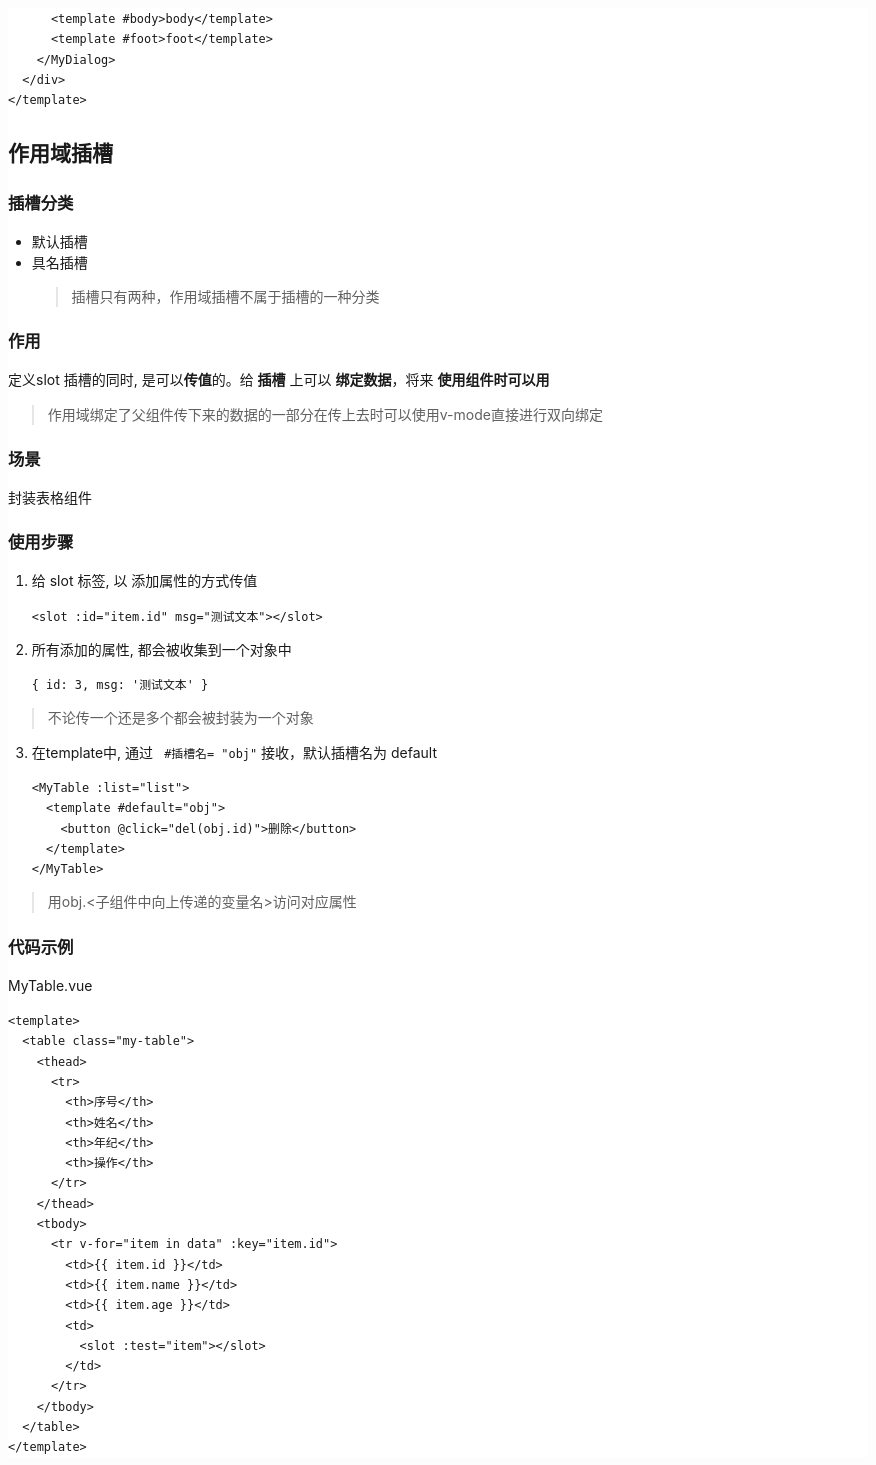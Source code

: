 ```vue
      <template #body>body</template>
      <template #foot>foot</template>
    </MyDialog>
  </div>
</template>
```
## 作用域插槽
### 插槽分类
- 默认插槽
- 具名插槽
  >插槽只有两种，作用域插槽不属于插槽的一种分类
### 作用
定义slot 插槽的同时, 是可以**传值**的。给 **插槽** 上可以 **绑定数据**，将来 **使用组件时可以用**
>作用域绑定了父组件传下来的数据的一部分在传上去时可以使用v-mode直接进行双向绑定
### 场景
封装表格组件
### 使用步骤
1. 给 slot 标签, 以 添加属性的方式传值
   ```vue
   <slot :id="item.id" msg="测试文本"></slot>
   ```
2. 所有添加的属性, 都会被收集到一个对象中
   ```vue
   { id: 3, msg: '测试文本' }
   ```
>不论传一个还是多个都会被封装为一个对象
3. 在template中, 通过  ` #插槽名= "obj"` 接收，默认插槽名为 default
   ```vue
   <MyTable :list="list">
     <template #default="obj">
       <button @click="del(obj.id)">删除</button>
     </template>
   </MyTable>
   ```
>用obj.<子组件中向上传递的变量名>访问对应属性
### 代码示例
MyTable.vue
```vue
<template>
  <table class="my-table">
    <thead>
      <tr>
        <th>序号</th>
        <th>姓名</th>
        <th>年纪</th>
        <th>操作</th>
      </tr>
    </thead>
    <tbody>
      <tr v-for="item in data" :key="item.id">
        <td>{{ item.id }}</td>
        <td>{{ item.name }}</td>
        <td>{{ item.age }}</td>
        <td>
          <slot :test="item"></slot>
        </td>
      </tr>
    </tbody>
  </table>
</template>
```